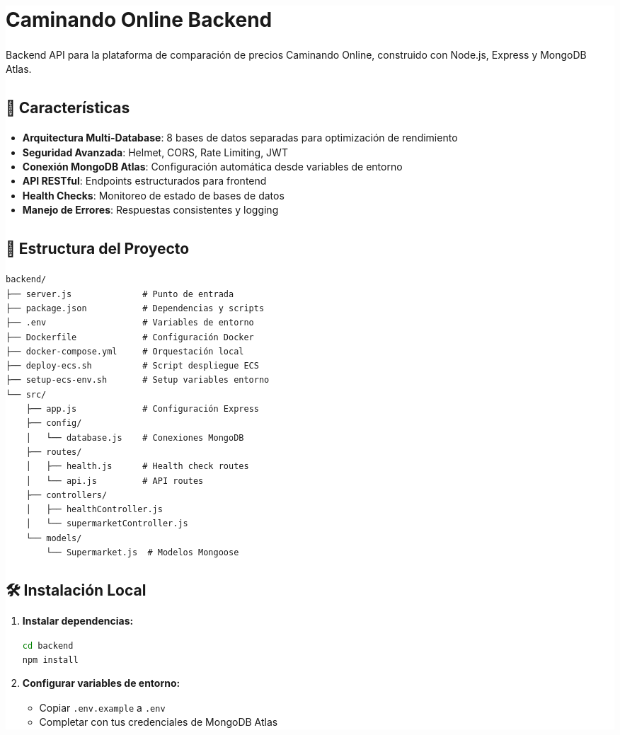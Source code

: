 # Caminando Online Backend

Backend API para la plataforma de comparación de precios Caminando Online, construido con Node.js, Express y MongoDB Atlas.

## 🚀 Características

- **Arquitectura Multi-Database**: 8 bases de datos separadas para optimización de rendimiento
- **Seguridad Avanzada**: Helmet, CORS, Rate Limiting, JWT
- **Conexión MongoDB Atlas**: Configuración automática desde variables de entorno
- **API RESTful**: Endpoints estructurados para frontend
- **Health Checks**: Monitoreo de estado de bases de datos
- **Manejo de Errores**: Respuestas consistentes y logging

## 📁 Estructura del Proyecto

```
backend/
├── server.js              # Punto de entrada
├── package.json           # Dependencias y scripts
├── .env                   # Variables de entorno
├── Dockerfile             # Configuración Docker
├── docker-compose.yml     # Orquestación local
├── deploy-ecs.sh          # Script despliegue ECS
├── setup-ecs-env.sh       # Setup variables entorno
└── src/
    ├── app.js             # Configuración Express
    ├── config/
    │   └── database.js    # Conexiones MongoDB
    ├── routes/
    │   ├── health.js      # Health check routes
    │   └── api.js         # API routes
    ├── controllers/
    │   ├── healthController.js
    │   └── supermarketController.js
    └── models/
        └── Supermarket.js  # Modelos Mongoose
```

## 🛠️ Instalación Local

1. **Instalar dependencias:**
   ```bash
   cd backend
   npm install
   ```

2. **Configurar variables de entorno:**
   - Copiar `.env.example` a `.env`
   - Completar con tus credenciales de MongoDB Atlas

